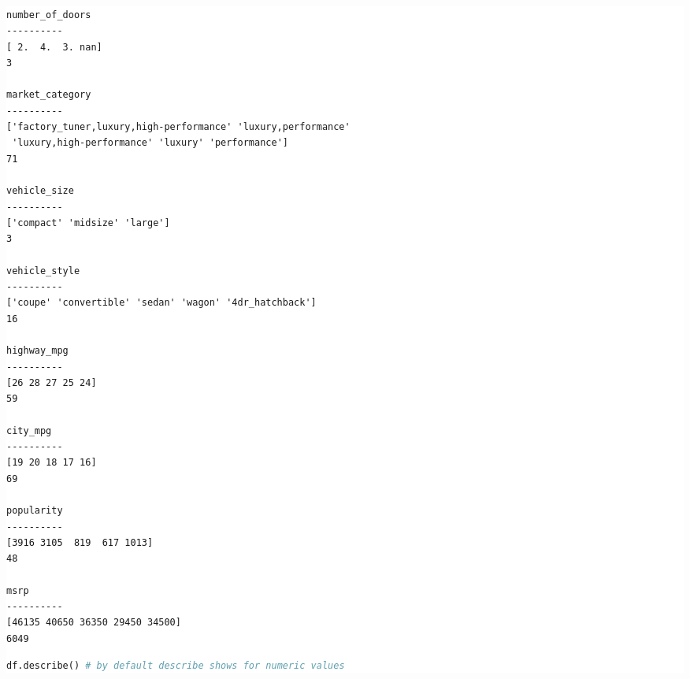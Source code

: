    number_of_doors
    ----------
    [ 2.  4.  3. nan]
    3
    
    market_category
    ----------
    ['factory_tuner,luxury,high-performance' 'luxury,performance'
     'luxury,high-performance' 'luxury' 'performance']
    71
    
    vehicle_size
    ----------
    ['compact' 'midsize' 'large']
    3
    
    vehicle_style
    ----------
    ['coupe' 'convertible' 'sedan' 'wagon' '4dr_hatchback']
    16
    
    highway_mpg
    ----------
    [26 28 27 25 24]
    59
    
    city_mpg
    ----------
    [19 20 18 17 16]
    69
    
    popularity
    ----------
    [3916 3105  819  617 1013]
    48
    
    msrp
    ----------
    [46135 40650 36350 29450 34500]
    6049
    



```python
df.describe() # by default describe shows for numeric values
```




<div>
<style scoped>
    .dataframe tbody tr th:only-of-type {
        vertical-align: middle;
    }
